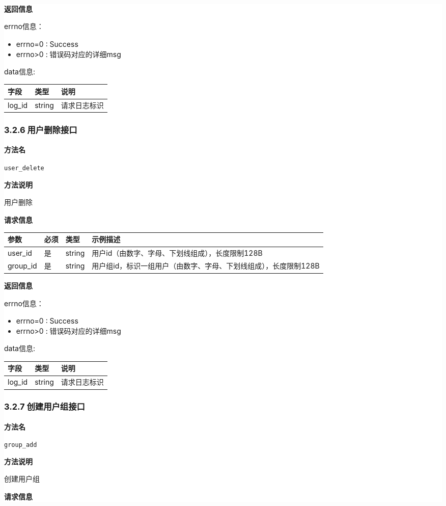 **返回信息**

errno信息：

- errno=0 : Success
- errno>0 : 错误码对应的详细msg

data信息:

| 字段   | 类型   | 说明         |
| :----- | :----- | :----------- |
| log_id | string | 请求日志标识 |

### 3.2.6 用户删除接口

**方法名**

```
user_delete
```

**方法说明**

用户删除

**请求信息**

| 参数     | 必须 | 类型   | 示例描述                                                     |
| :------- | :--- | :----- | :----------------------------------------------------------- |
| user_id  | 是   | string | 用户id（由数字、字母、下划线组成），长度限制128B             |
| group_id | 是   | string | 用户组id，标识一组用户（由数字、字母、下划线组成），长度限制128B |

**返回信息**

errno信息：

- errno=0 : Success
- errno>0 : 错误码对应的详细msg

data信息:

| 字段   | 类型   | 说明         |
| :----- | :----- | :----------- |
| log_id | string | 请求日志标识 |

### 3.2.7 创建用户组接口

**方法名**

```
group_add
```

**方法说明**

创建用户组

**请求信息**

